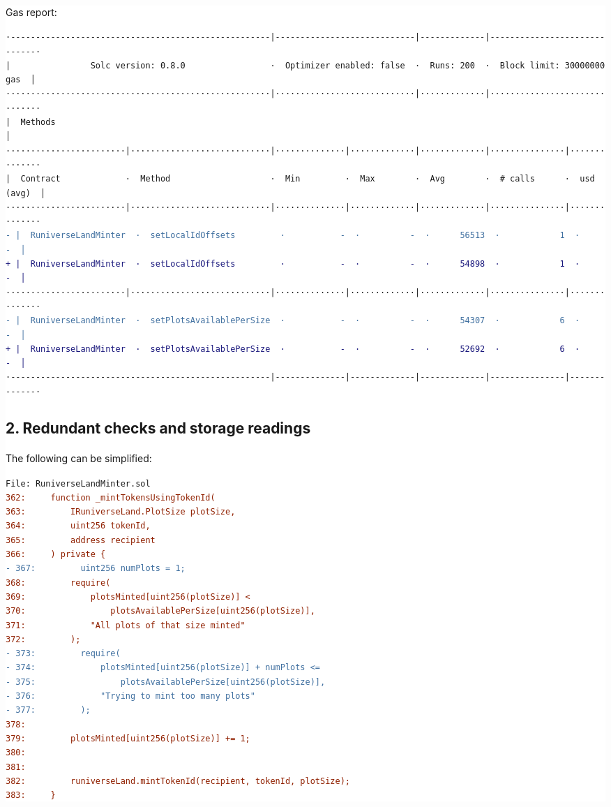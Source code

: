 Gas report:

```diff
·----------------------------------------------------|----------------------------|-------------|-----------------------------·
|                Solc version: 0.8.0                 ·  Optimizer enabled: false  ·  Runs: 200  ·  Block limit: 30000000 gas  │
·····················································|····························|·············|······························
|  Methods                                                                                                                    │
························|····························|··············|·············|·············|···············|··············
|  Contract             ·  Method                    ·  Min         ·  Max        ·  Avg        ·  # calls      ·  usd (avg)  │
························|····························|··············|·············|·············|···············|··············
- |  RuniverseLandMinter  ·  setLocalIdOffsets         ·           -  ·          -  ·      56513  ·            1  ·          -  │
+ |  RuniverseLandMinter  ·  setLocalIdOffsets         ·           -  ·          -  ·      54898  ·            1  ·          -  │
························|····························|··············|·············|·············|···············|··············
- |  RuniverseLandMinter  ·  setPlotsAvailablePerSize  ·           -  ·          -  ·      54307  ·            6  ·          -  │
+ |  RuniverseLandMinter  ·  setPlotsAvailablePerSize  ·           -  ·          -  ·      52692  ·            6  ·          -  │
·----------------------------------------------------|--------------|-------------|-------------|---------------|-------------·
```

## 2. Redundant checks and storage readings

The following can be simplified:

```diff
File: RuniverseLandMinter.sol
362:     function _mintTokensUsingTokenId(
363:         IRuniverseLand.PlotSize plotSize,
364:         uint256 tokenId,
365:         address recipient
366:     ) private {
- 367:         uint256 numPlots = 1;
368:         require(
369:             plotsMinted[uint256(plotSize)] <
370:                 plotsAvailablePerSize[uint256(plotSize)],
371:             "All plots of that size minted"
372:         );
- 373:         require(
- 374:             plotsMinted[uint256(plotSize)] + numPlots <=
- 375:                 plotsAvailablePerSize[uint256(plotSize)],
- 376:             "Trying to mint too many plots"
- 377:         );
378: 
379:         plotsMinted[uint256(plotSize)] += 1;
380: 
381: 
382:         runiverseLand.mintTokenId(recipient, tokenId, plotSize);
383:     }
```
